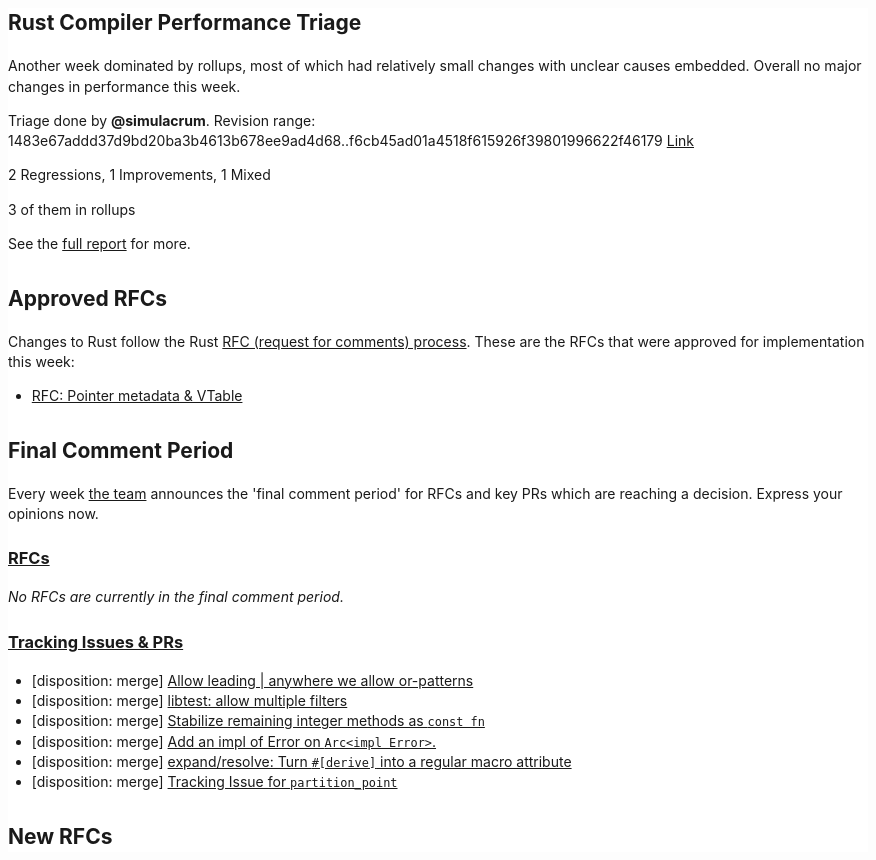 ## Rust Compiler Performance Triage

Another week dominated by rollups, most of which had relatively small changes
with unclear causes embedded. Overall no major changes in performance this week.

Triage done by **@simulacrum**.
Revision range: 1483e67addd37d9bd20ba3b4613b678ee9ad4d68..f6cb45ad01a4518f615926f39801996622f46179
[Link](https://perf.rust-lang.org/?start=1483e67addd37d9bd20ba3b4613b678ee9ad4d68&end=f6cb45ad01a4518f615926f39801996622f46179&absolute=false&stat=instructions%3Au)

2 Regressions, 1 Improvements, 1 Mixed

3 of them in rollups

See the [full report](https://github.com/rust-lang/rustc-perf/blob/master/triage/2021-02-02.md) for more.

## Approved RFCs

Changes to Rust follow the Rust [RFC (request for comments) process](https://github.com/rust-lang/rfcs#rust-rfcs). These
are the RFCs that were approved for implementation this week:

* [RFC: Pointer metadata & VTable](https://github.com/rust-lang/rfcs/pull/2580)

## Final Comment Period

Every week [the team](https://www.rust-lang.org/team.html) announces the
'final comment period' for RFCs and key PRs which are reaching a
decision. Express your opinions now.

### [RFCs](https://github.com/rust-lang/rfcs/labels/final-comment-period)

*No RFCs are currently in the final comment period.*

### [Tracking Issues & PRs](https://github.com/rust-lang/rust/labels/final-comment-period)

* [disposition: merge] [Allow leading | anywhere we allow or-patterns](https://github.com/rust-lang/rust/issues/81415)
* [disposition: merge] [libtest: allow multiple filters](https://github.com/rust-lang/rust/pull/81356)
* [disposition: merge] [Stabilize remaining integer methods as `const fn`](https://github.com/rust-lang/rust/pull/80962)
* [disposition: merge] [Add an impl of Error on `Arc<impl Error>`.](https://github.com/rust-lang/rust/pull/80553)
* [disposition: merge] [expand/resolve: Turn `#[derive]` into a regular macro attribute](https://github.com/rust-lang/rust/pull/79078)
* [disposition: merge] [Tracking Issue for `partition_point`](https://github.com/rust-lang/rust/issues/73831)

## New RFCs


[submit_crate]: https://users.rust-lang.org/t/crate-of-the-week/2704
[guidelines]: https://users.rust-lang.org/t/twir-call-for-participation/4821
[merged]: https://github.com/search?q=is%3Apr+org%3Arust-lang+is%3Amerged+merged%3A2021-01-25..2021-02-01
[calendar]: https://www.google.com/calendar/embed?src=apd9vmbc22egenmtu5l6c5jbfc%40group.calendar.google.com
[community]: mailto:community-team@rust-lang.org